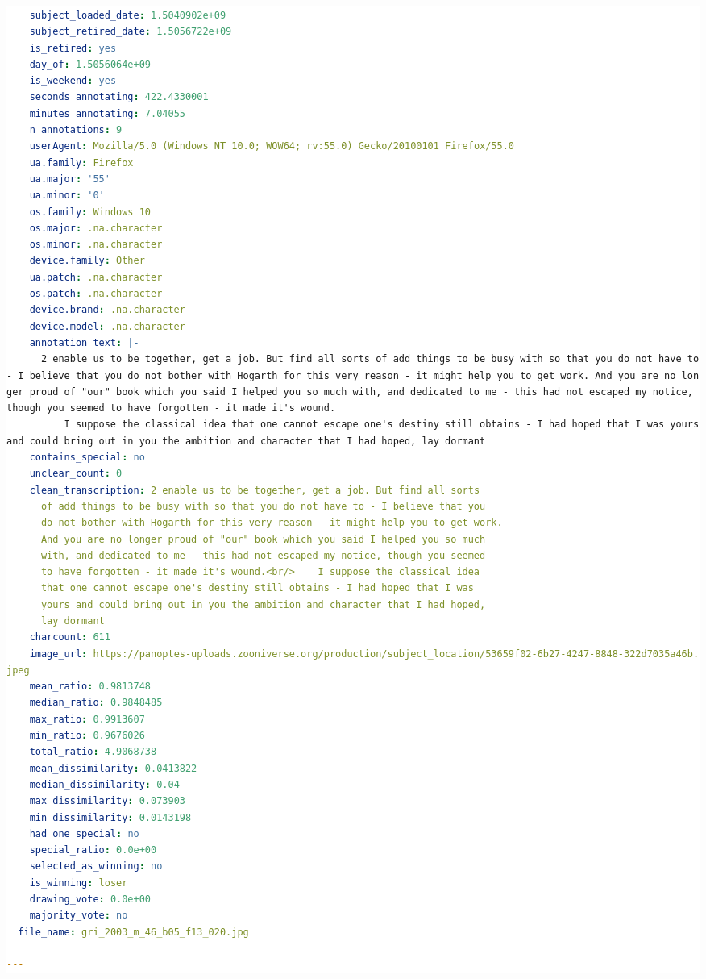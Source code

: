 ```yaml
    subject_loaded_date: 1.5040902e+09
    subject_retired_date: 1.5056722e+09
    is_retired: yes
    day_of: 1.5056064e+09
    is_weekend: yes
    seconds_annotating: 422.4330001
    minutes_annotating: 7.04055
    n_annotations: 9
    userAgent: Mozilla/5.0 (Windows NT 10.0; WOW64; rv:55.0) Gecko/20100101 Firefox/55.0
    ua.family: Firefox
    ua.major: '55'
    ua.minor: '0'
    os.family: Windows 10
    os.major: .na.character
    os.minor: .na.character
    device.family: Other
    ua.patch: .na.character
    os.patch: .na.character
    device.brand: .na.character
    device.model: .na.character
    annotation_text: |-
      2 enable us to be together, get a job. But find all sorts of add things to be busy with so that you do not have to - I believe that you do not bother with Hogarth for this very reason - it might help you to get work. And you are no longer proud of "our" book which you said I helped you so much with, and dedicated to me - this had not escaped my notice, though you seemed to have forgotten - it made it's wound.
          I suppose the classical idea that one cannot escape one's destiny still obtains - I had hoped that I was yours and could bring out in you the ambition and character that I had hoped, lay dormant
    contains_special: no
    unclear_count: 0
    clean_transcription: 2 enable us to be together, get a job. But find all sorts
      of add things to be busy with so that you do not have to - I believe that you
      do not bother with Hogarth for this very reason - it might help you to get work.
      And you are no longer proud of "our" book which you said I helped you so much
      with, and dedicated to me - this had not escaped my notice, though you seemed
      to have forgotten - it made it's wound.<br/>    I suppose the classical idea
      that one cannot escape one's destiny still obtains - I had hoped that I was
      yours and could bring out in you the ambition and character that I had hoped,
      lay dormant
    charcount: 611
    image_url: https://panoptes-uploads.zooniverse.org/production/subject_location/53659f02-6b27-4247-8848-322d7035a46b.jpeg
    mean_ratio: 0.9813748
    median_ratio: 0.9848485
    max_ratio: 0.9913607
    min_ratio: 0.9676026
    total_ratio: 4.9068738
    mean_dissimilarity: 0.0413822
    median_dissimilarity: 0.04
    max_dissimilarity: 0.073903
    min_dissimilarity: 0.0143198
    had_one_special: no
    special_ratio: 0.0e+00
    selected_as_winning: no
    is_winning: loser
    drawing_vote: 0.0e+00
    majority_vote: no
  file_name: gri_2003_m_46_b05_f13_020.jpg

---
```

